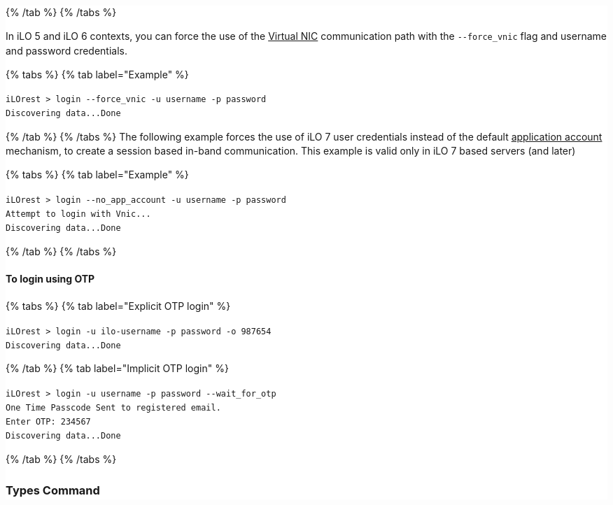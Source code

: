   {% /tab %}
  {% /tabs %}

In iLO 5 and iLO 6 contexts, you can force the use of the
[Virtual NIC](/docs/redfishservices/ilos/supplementdocuments/vnic/)
communication path with
the `--force_vnic` flag and username and password credentials.


  {% tabs %}
{% tab label="Example" %}

```shell Example
iLOrest > login --force_vnic -u username -p password
Discovering data...Done
```
  
  {% /tab %}
  {% /tabs %}
The following example forces the use of iLO 7 user credentials instead of the default [application account](/docs/redfishservices/ilos/supplementdocuments/securityservice/#application-accounts) mechanism, to create a session based in-band communication. This example is valid only in iLO 7 based servers (and later)

  {% tabs %}
{% tab label="Example" %}

```shell Example
iLOrest > login --no_app_account -u username -p password
Attempt to login with Vnic...
Discovering data...Done
```
  
  {% /tab %}
  {% /tabs %}

#### To login using OTP

  {% tabs %}
{% tab label="Explicit OTP login" %}

```shell Explicit OTP login
iLOrest > login -u ilo-username -p password -o 987654
Discovering data...Done
```
  
  {% /tab %}
{% tab label="Implicit OTP login" %}

```shell Implicit OTP login
iLOrest > login -u username -p password --wait_for_otp
One Time Passcode Sent to registered email.
Enter OTP: 234567
Discovering data...Done
```
  
  {% /tab %}
  {% /tabs %}
### Types Command

